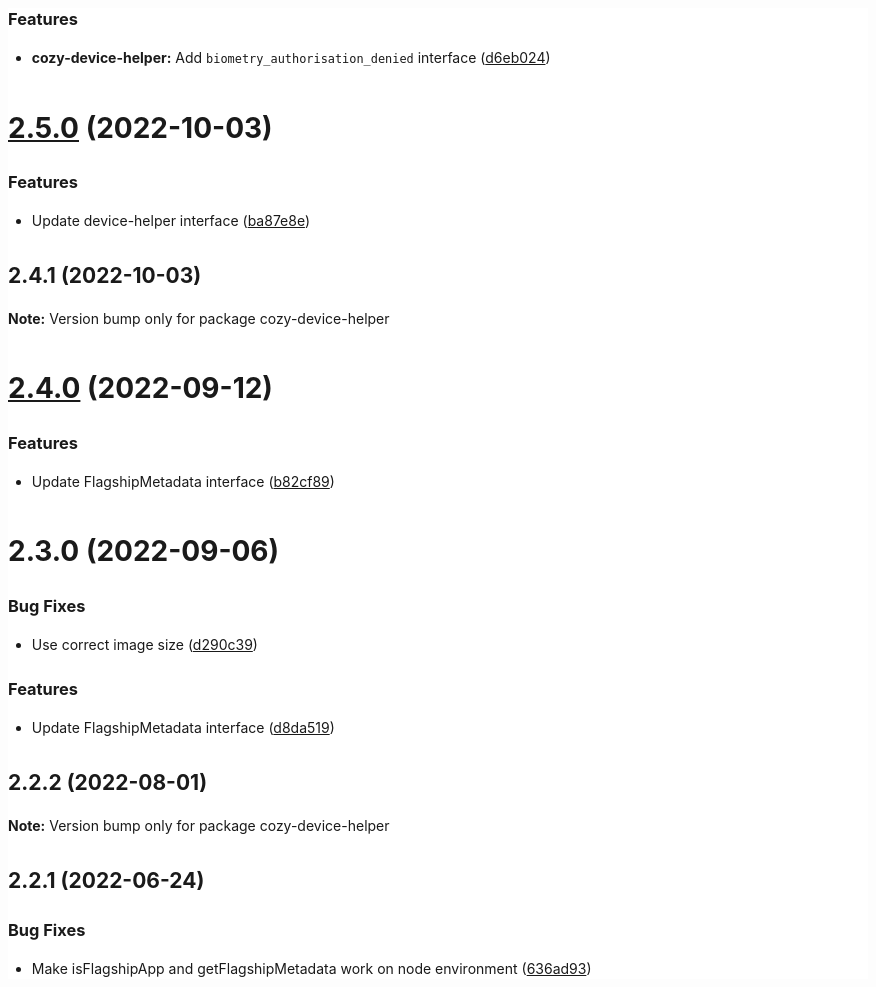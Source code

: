 ### Features

- **cozy-device-helper:** Add `biometry_authorisation_denied` interface ([d6eb024](https://github.com/cozy/cozy-libs/commit/d6eb02483bc368a7a14bc5a9df4c1256ad4725ed))

# [2.5.0](https://github.com/cozy/cozy-libs/compare/cozy-device-helper@2.4.1...cozy-device-helper@2.5.0) (2022-10-03)

### Features

- Update device-helper interface ([ba87e8e](https://github.com/cozy/cozy-libs/commit/ba87e8ec6d48f7fd9d333965b4af6e527ce53c8b))

## 2.4.1 (2022-10-03)

**Note:** Version bump only for package cozy-device-helper

# [2.4.0](https://github.com/cozy/cozy-libs/compare/cozy-device-helper@2.3.0...cozy-device-helper@2.4.0) (2022-09-12)

### Features

- Update FlagshipMetadata interface ([b82cf89](https://github.com/cozy/cozy-libs/commit/b82cf899534edade60f5e1157d614becebe6c5e7))

# 2.3.0 (2022-09-06)

### Bug Fixes

- Use correct image size ([d290c39](https://github.com/cozy/cozy-libs/commit/d290c39a26edfdd7e35fbe3f6822ac7e3dc5f769))

### Features

- Update FlagshipMetadata interface ([d8da519](https://github.com/cozy/cozy-libs/commit/d8da519be2a54602d856ba3eecb4b2a6e18b74e5))

## 2.2.2 (2022-08-01)

**Note:** Version bump only for package cozy-device-helper

## 2.2.1 (2022-06-24)

### Bug Fixes

- Make isFlagshipApp and getFlagshipMetadata work on node environment ([636ad93](https://github.com/cozy/cozy-libs/commit/636ad93748b9f0cfd90fa2c2316bf914a71ab326))
